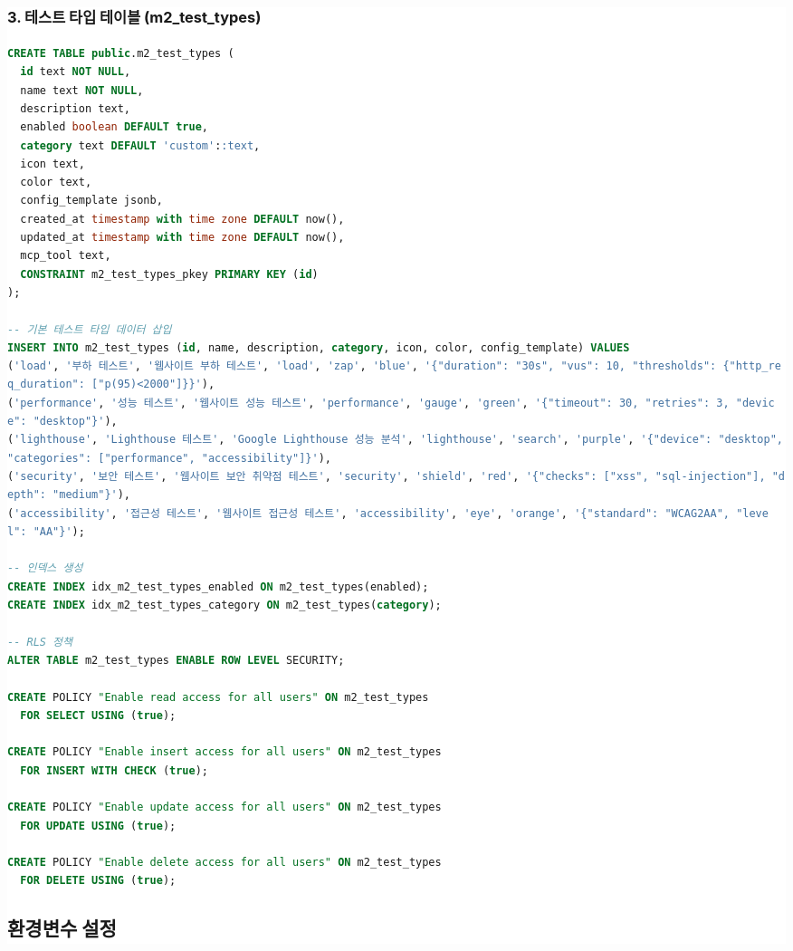 ### 3. 테스트 타입 테이블 (m2_test_types)

```sql
CREATE TABLE public.m2_test_types (
  id text NOT NULL,
  name text NOT NULL,
  description text,
  enabled boolean DEFAULT true,
  category text DEFAULT 'custom'::text,
  icon text,
  color text,
  config_template jsonb,
  created_at timestamp with time zone DEFAULT now(),
  updated_at timestamp with time zone DEFAULT now(),
  mcp_tool text,
  CONSTRAINT m2_test_types_pkey PRIMARY KEY (id)
);

-- 기본 테스트 타입 데이터 삽입
INSERT INTO m2_test_types (id, name, description, category, icon, color, config_template) VALUES
('load', '부하 테스트', '웹사이트 부하 테스트', 'load', 'zap', 'blue', '{"duration": "30s", "vus": 10, "thresholds": {"http_req_duration": ["p(95)<2000"]}}'),
('performance', '성능 테스트', '웹사이트 성능 테스트', 'performance', 'gauge', 'green', '{"timeout": 30, "retries": 3, "device": "desktop"}'),
('lighthouse', 'Lighthouse 테스트', 'Google Lighthouse 성능 분석', 'lighthouse', 'search', 'purple', '{"device": "desktop", "categories": ["performance", "accessibility"]}'),
('security', '보안 테스트', '웹사이트 보안 취약점 테스트', 'security', 'shield', 'red', '{"checks": ["xss", "sql-injection"], "depth": "medium"}'),
('accessibility', '접근성 테스트', '웹사이트 접근성 테스트', 'accessibility', 'eye', 'orange', '{"standard": "WCAG2AA", "level": "AA"}');

-- 인덱스 생성
CREATE INDEX idx_m2_test_types_enabled ON m2_test_types(enabled);
CREATE INDEX idx_m2_test_types_category ON m2_test_types(category);

-- RLS 정책
ALTER TABLE m2_test_types ENABLE ROW LEVEL SECURITY;

CREATE POLICY "Enable read access for all users" ON m2_test_types
  FOR SELECT USING (true);

CREATE POLICY "Enable insert access for all users" ON m2_test_types
  FOR INSERT WITH CHECK (true);

CREATE POLICY "Enable update access for all users" ON m2_test_types
  FOR UPDATE USING (true);

CREATE POLICY "Enable delete access for all users" ON m2_test_types
  FOR DELETE USING (true);
```

## 환경변수 설정

